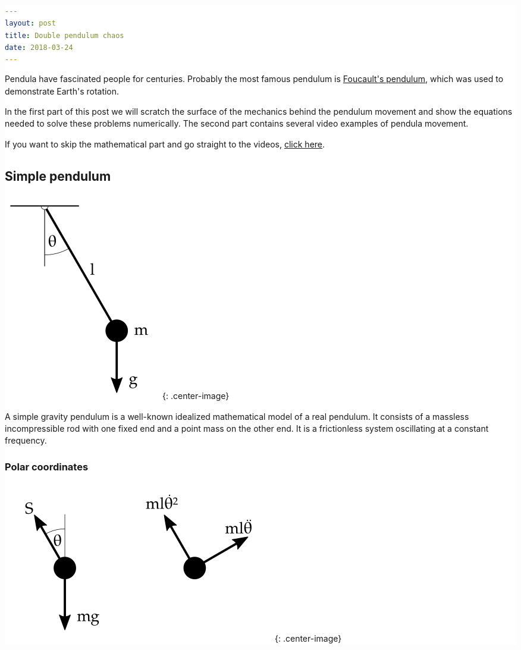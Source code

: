 ```yaml
---
layout: post
title: Double pendulum chaos
date: 2018-03-24
---
```



Pendula have fascinated people for centuries.
Probably the most famous pendulum is [Foucault's pendulum](https://en.wikipedia.org/wiki/Foucault_pendulum), which was used to demonstrate Earth's rotation.

In the first part of this post we will scratch the surface of the mechanics behind the pendulum movement and show the equations needed to solve these problems numerically.
The second part contains several video examples of pendula movement.

If you want to skip the mathematical part and go straight to the videos, [click here](#animations).




## Simple pendulum

![Simple gravity pendulum](/figures/pendulum/pendulum.svg){: .center-image}

A simple gravity pendulum is a well-known idealized mathematical model of a real pendulum.
It consists of a massless incompressible rod with one fixed end and a point mass on the other end.
It is a frictionless system oscillating at a constant frequency.


### Polar coordinates

![Polar coordinates](/figures/pendulum/polar.svg){: .center-image}
